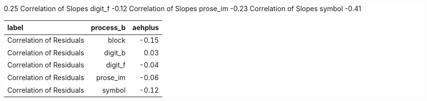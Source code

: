    <td style="text-align:right;"> 0.25 </td>
  </tr>
  <tr>
   <td style="text-align:left;"> Correlation of Slopes </td>
   <td style="text-align:right;"> digit_f </td>
   <td style="text-align:right;"> -0.12 </td>
  </tr>
  <tr>
   <td style="text-align:left;"> Correlation of Slopes </td>
   <td style="text-align:right;"> prose_im </td>
   <td style="text-align:right;"> -0.23 </td>
  </tr>
  <tr>
   <td style="text-align:left;"> Correlation of Slopes </td>
   <td style="text-align:right;"> symbol </td>
   <td style="text-align:right;"> -0.41 </td>
  </tr>
</tbody>
</table>

<table>
 <thead>
  <tr>
   <th style="text-align:left;"> label </th>
   <th style="text-align:right;"> process_b </th>
   <th style="text-align:right;"> aehplus </th>
  </tr>
 </thead>
<tbody>
  <tr>
   <td style="text-align:left;"> Correlation of Residuals </td>
   <td style="text-align:right;"> block </td>
   <td style="text-align:right;"> -0.15 </td>
  </tr>
  <tr>
   <td style="text-align:left;"> Correlation of Residuals </td>
   <td style="text-align:right;"> digit_b </td>
   <td style="text-align:right;"> 0.03 </td>
  </tr>
  <tr>
   <td style="text-align:left;"> Correlation of Residuals </td>
   <td style="text-align:right;"> digit_f </td>
   <td style="text-align:right;"> -0.04 </td>
  </tr>
  <tr>
   <td style="text-align:left;"> Correlation of Residuals </td>
   <td style="text-align:right;"> prose_im </td>
   <td style="text-align:right;"> -0.06 </td>
  </tr>
  <tr>
   <td style="text-align:left;"> Correlation of Residuals </td>
   <td style="text-align:right;"> symbol </td>
   <td style="text-align:right;"> -0.12 </td>
  </tr>
</tbody>
</table>
